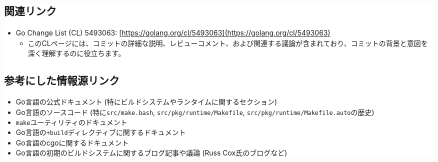 ## 関連リンク

*   Go Change List (CL) 5493063: [https://golang.org/cl/5493063](https://golang.org/cl/5493063)
    *   このCLページには、コミットの詳細な説明、レビューコメント、および関連する議論が含まれており、コミットの背景と意図を深く理解するのに役立ちます。

## 参考にした情報源リンク

*   Go言語の公式ドキュメント (特にビルドシステムやランタイムに関するセクション)
*   Go言語のソースコード (特に`src/make.bash`, `src/pkg/runtime/Makefile`, `src/pkg/runtime/Makefile.auto`の歴史)
*   `make`ユーティリティのドキュメント
*   Go言語の`+build`ディレクティブに関するドキュメント
*   Go言語のcgoに関するドキュメント
*   Go言語の初期のビルドシステムに関するブログ記事や議論 (Russ Cox氏のブログなど)

